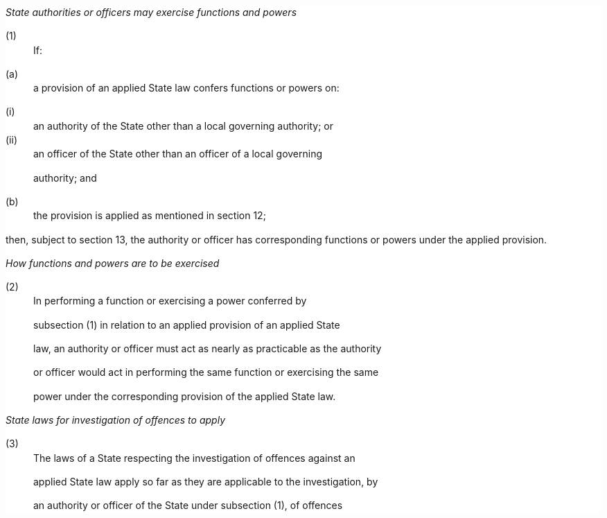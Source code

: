 _State authorities or officers may exercise functions and powers_

<dl compact=""><dl compact="">

<dt>(1)</dt><dd>If:

</dd> </dl></dl>

<dl compact=""><dl compact=""><dl compact="">

<dt>(a)</dt><dd>a provision of an applied State law confers functions or powers on:

</dd>

</dl></dl></dl>

<dl compact=""><dl compact=""><dl compact=""><dl compact="">

<dt>(i)</dt><dd>an authority of the State other than a local governing authority; or </dd>

<dt>(ii)</dt><dd>an officer of the State other than an officer of a local governing

authority; and

</dd>

</dl></dl></dl></dl>

<dl compact=""><dl compact=""><dl compact="">

<dt>(b)</dt><dd>the provision is applied as mentioned in section&#160;12;

</dd>

</dl></dl></dl>

then, subject to section&#160;13, the authority or officer has corresponding functions or powers under the applied provision.

_How functions and powers are to be exercised_

<dl compact=""><dl compact="">

<dt>(2)</dt><dd>In performing a function or exercising a power conferred by

subsection&#160;(1) in relation to an applied provision of an applied State

law, an authority or officer must act as nearly as practicable as the authority

or officer would act in performing the same function or exercising the same

power under the corresponding provision of the applied State law.

</dd> </dl></dl>

_State laws for investigation of offences to apply_

<dl compact=""><dl compact="">

<dt>(3)</dt><dd>The laws of a State respecting the investigation of offences against an

applied State law apply so far as they are applicable to the investigation, by

an authority or officer of the State under subsection&#160;(1), of offences
